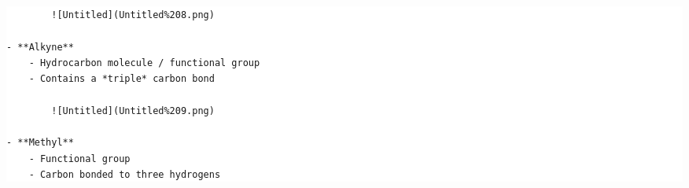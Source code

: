             ![Untitled](Untitled%208.png)
            
    - **Alkyne**
        - Hydrocarbon molecule / functional group
        - Contains a *triple* carbon bond
            
            ![Untitled](Untitled%209.png)
            
    - **Methyl**
        - Functional group
        - Carbon bonded to three hydrogens
            